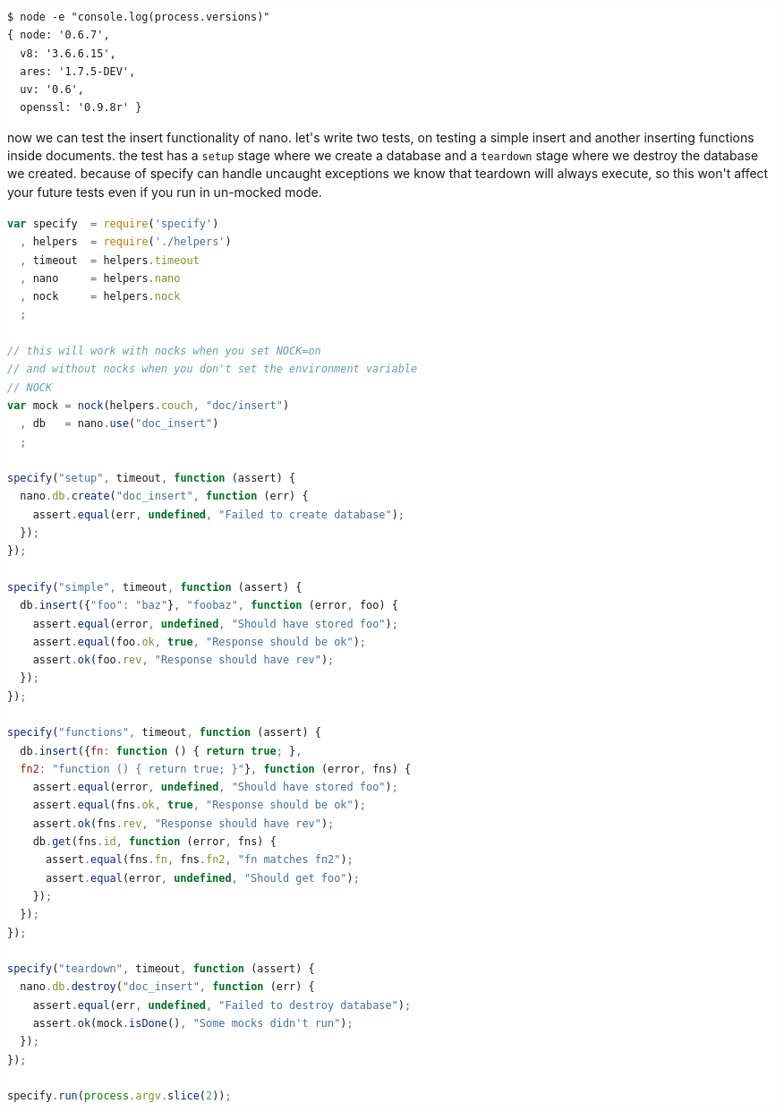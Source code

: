 ```
$ node -e "console.log(process.versions)"
{ node: '0.6.7',
  v8: '3.6.6.15',
  ares: '1.7.5-DEV',
  uv: '0.6',
  openssl: '0.9.8r' }
```

now we can test the insert functionality of nano. let's write two tests, on testing a simple insert and another inserting functions inside documents. the test has a `setup` stage where we create a database and a `teardown` stage where we destroy the database we created. because of specify can handle uncaught exceptions we know that teardown will always execute, so this won't affect your future tests even if you run in un-mocked mode.

``` javascript
var specify  = require('specify')
  , helpers  = require('./helpers')
  , timeout  = helpers.timeout
  , nano     = helpers.nano
  , nock     = helpers.nock
  ;

// this will work with nocks when you set NOCK=on
// and without nocks when you don't set the environment variable
// NOCK
var mock = nock(helpers.couch, "doc/insert")
  , db   = nano.use("doc_insert")
  ;

specify("setup", timeout, function (assert) {
  nano.db.create("doc_insert", function (err) {
    assert.equal(err, undefined, "Failed to create database");
  });
});

specify("simple", timeout, function (assert) {
  db.insert({"foo": "baz"}, "foobaz", function (error, foo) {   
    assert.equal(error, undefined, "Should have stored foo");
    assert.equal(foo.ok, true, "Response should be ok");
    assert.ok(foo.rev, "Response should have rev");
  });
});

specify("functions", timeout, function (assert) {
  db.insert({fn: function () { return true; },
  fn2: "function () { return true; }"}, function (error, fns) {   
    assert.equal(error, undefined, "Should have stored foo");
    assert.equal(fns.ok, true, "Response should be ok");
    assert.ok(fns.rev, "Response should have rev");
    db.get(fns.id, function (error, fns) {
      assert.equal(fns.fn, fns.fn2, "fn matches fn2");
      assert.equal(error, undefined, "Should get foo");
    });
  });
});

specify("teardown", timeout, function (assert) {
  nano.db.destroy("doc_insert", function (err) {
    assert.equal(err, undefined, "Failed to destroy database");
    assert.ok(mock.isDone(), "Some mocks didn't run");
  });
});

specify.run(process.argv.slice(2));
```